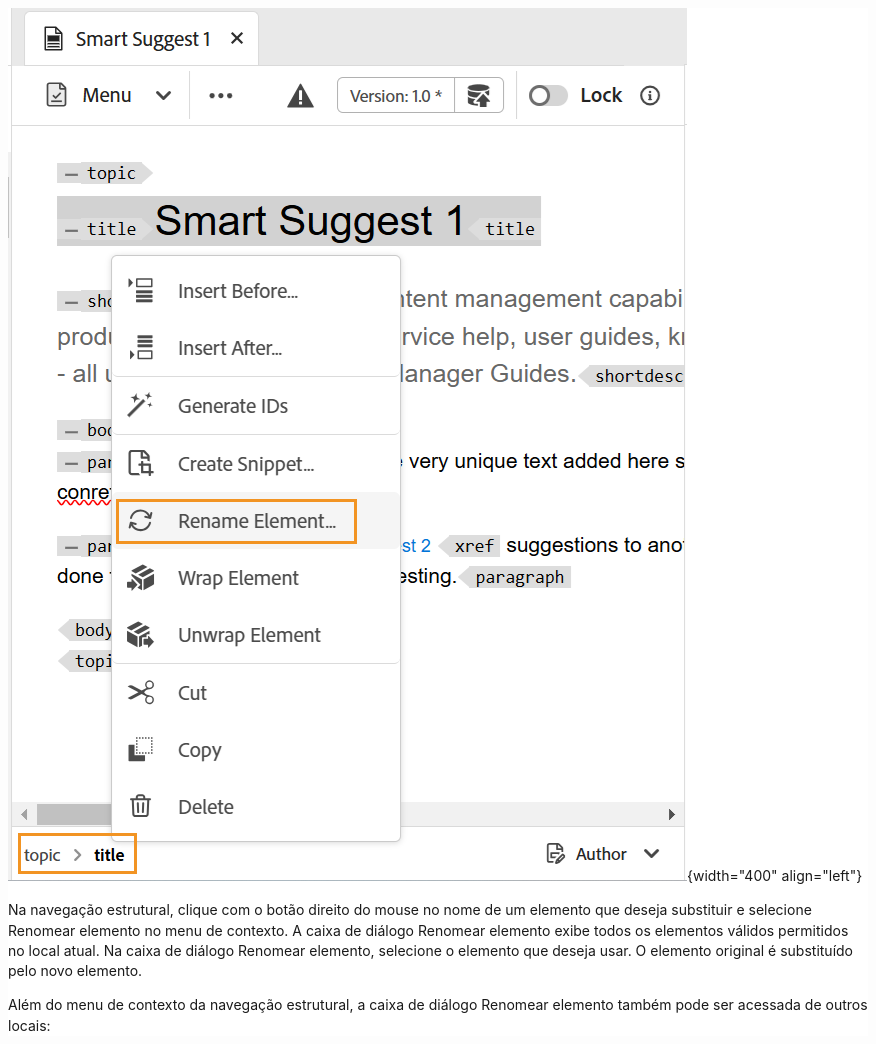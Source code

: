 ![](images/rename-element.png){width="400" align="left"}

Na navegação estrutural, clique com o botão direito do mouse no nome de um elemento que deseja substituir e selecione Renomear elemento no menu de contexto. A caixa de diálogo Renomear elemento exibe todos os elementos válidos permitidos no local atual. Na caixa de diálogo Renomear elemento, selecione o elemento que deseja usar. O elemento original é substituído pelo novo elemento.

Além do menu de contexto da navegação estrutural, a caixa de diálogo Renomear elemento também pode ser acessada de outros locais:

